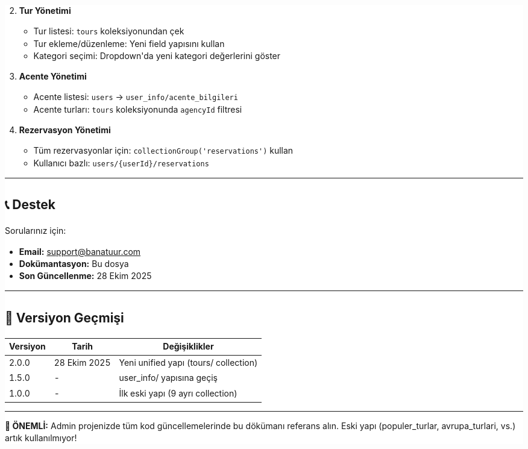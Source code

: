 2. **Tur Yönetimi**
   - Tur listesi: `tours` koleksiyonundan çek
   - Tur ekleme/düzenleme: Yeni field yapısını kullan
   - Kategori seçimi: Dropdown'da yeni kategori değerlerini göster

3. **Acente Yönetimi**
   - Acente listesi: `users` → `user_info/acente_bilgileri`
   - Acente turları: `tours` koleksiyonunda `agencyId` filtresi

4. **Rezervasyon Yönetimi**
   - Tüm rezervasyonlar için: `collectionGroup('reservations')` kullan
   - Kullanıcı bazlı: `users/{userId}/reservations`

---

## 📞 Destek

Sorularınız için:
- **Email:** support@banatuur.com
- **Dokümantasyon:** Bu dosya
- **Son Güncellenme:** 28 Ekim 2025

---

## 📝 Versiyon Geçmişi

| Versiyon | Tarih | Değişiklikler |
|----------|-------|--------------|
| 2.0.0 | 28 Ekim 2025 | Yeni unified yapı (tours/ collection) |
| 1.5.0 | - | user_info/ yapısına geçiş |
| 1.0.0 | - | İlk eski yapı (9 ayrı collection) |

---

**🎯 ÖNEMLİ:** Admin projenizde tüm kod güncellemelerinde bu dökümanı referans alın. Eski yapı (populer_turlar, avrupa_turlari, vs.) artık kullanılmıyor!
